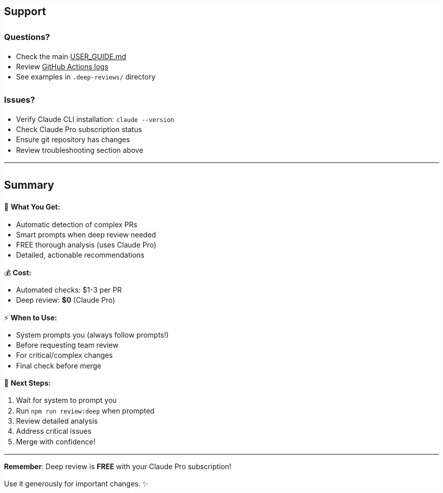 ## Support

### Questions?
- Check the main [USER_GUIDE.md](./USER_GUIDE.md)
- Review [GitHub Actions logs](https://github.com/your-repo/actions)
- See examples in `.deep-reviews/` directory

### Issues?
- Verify Claude CLI installation: `claude --version`
- Check Claude Pro subscription status
- Ensure git repository has changes
- Review troubleshooting section above

---

## Summary

🎯 **What You Get:**
- Automatic detection of complex PRs
- Smart prompts when deep review needed
- FREE thorough analysis (uses Claude Pro)
- Detailed, actionable recommendations

💰 **Cost:**
- Automated checks: $1-3 per PR
- Deep review: **$0** (Claude Pro)

⚡ **When to Use:**
- System prompts you (always follow prompts!)
- Before requesting team review
- For critical/complex changes
- Final check before merge

🚀 **Next Steps:**
1. Wait for system to prompt you
2. Run `npm run review:deep` when prompted
3. Review detailed analysis
4. Address critical issues
5. Merge with confidence!

---

**Remember**: Deep review is **FREE** with your Claude Pro subscription!

Use it generously for important changes. ✨
